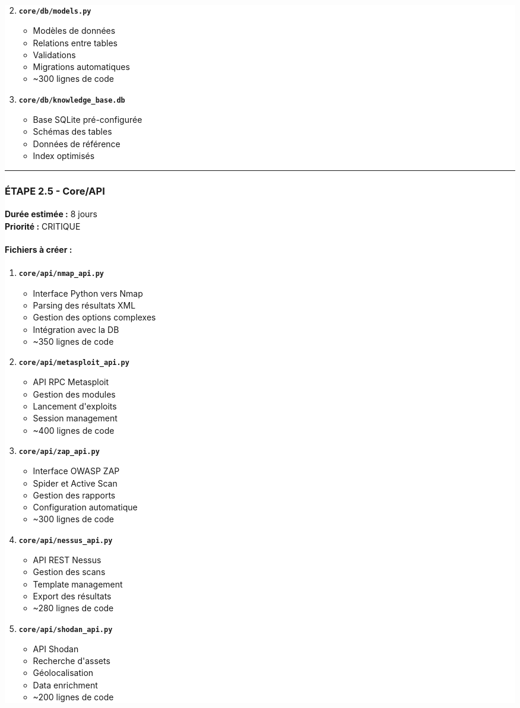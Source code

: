 2. **`core/db/models.py`**
   - Modèles de données
   - Relations entre tables
   - Validations
   - Migrations automatiques
   - ~300 lignes de code

3. **`core/db/knowledge_base.db`**
   - Base SQLite pré-configurée
   - Schémas des tables
   - Données de référence
   - Index optimisés

---

### ÉTAPE 2.5 - Core/API
**Durée estimée :** 8 jours  
**Priorité :** CRITIQUE

#### Fichiers à créer :
1. **`core/api/nmap_api.py`**
   - Interface Python vers Nmap
   - Parsing des résultats XML
   - Gestion des options complexes
   - Intégration avec la DB
   - ~350 lignes de code

2. **`core/api/metasploit_api.py`**
   - API RPC Metasploit
   - Gestion des modules
   - Lancement d'exploits
   - Session management
   - ~400 lignes de code

3. **`core/api/zap_api.py`**
   - Interface OWASP ZAP
   - Spider et Active Scan
   - Gestion des rapports
   - Configuration automatique
   - ~300 lignes de code

4. **`core/api/nessus_api.py`**
   - API REST Nessus
   - Gestion des scans
   - Template management
   - Export des résultats
   - ~280 lignes de code

5. **`core/api/shodan_api.py`**
   - API Shodan
   - Recherche d'assets
   - Géolocalisation
   - Data enrichment
   - ~200 lignes de code
